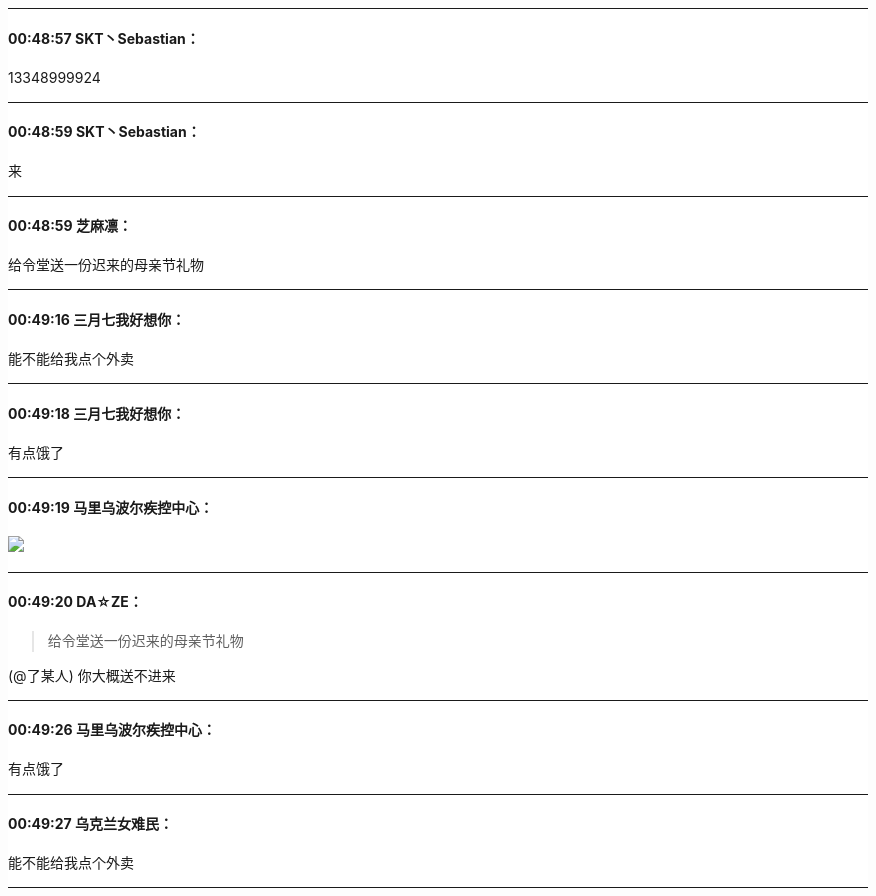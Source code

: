 *****

#### 00:48:57  SKT丶Sebastian：

13348999924

*****

#### 00:48:59  SKT丶Sebastian：

来

*****

#### 00:48:59  芝麻凛：

给令堂送一份迟来的母亲节礼物

*****

#### 00:49:16  三月七我好想你：

能不能给我点个外卖

*****

#### 00:49:18  三月七我好想你：

有点饿了

*****

#### 00:49:19  马里乌波尔疾控中心：

![](http://gchat.qpic.cn/gchatpic_new/2625239949/614391357-3202367933-1EA04D0C150374E265CCEFC10E83B24C/0?term=2")

*****

#### 00:49:20  DA☆ZE：

<blockquote>给令堂送一份迟来的母亲节礼物</blockquote>
 (@了某人)  你大概送不进来

*****

#### 00:49:26  马里乌波尔疾控中心：

有点饿了

*****

#### 00:49:27  乌克兰女难民：

能不能给我点个外卖

*****
